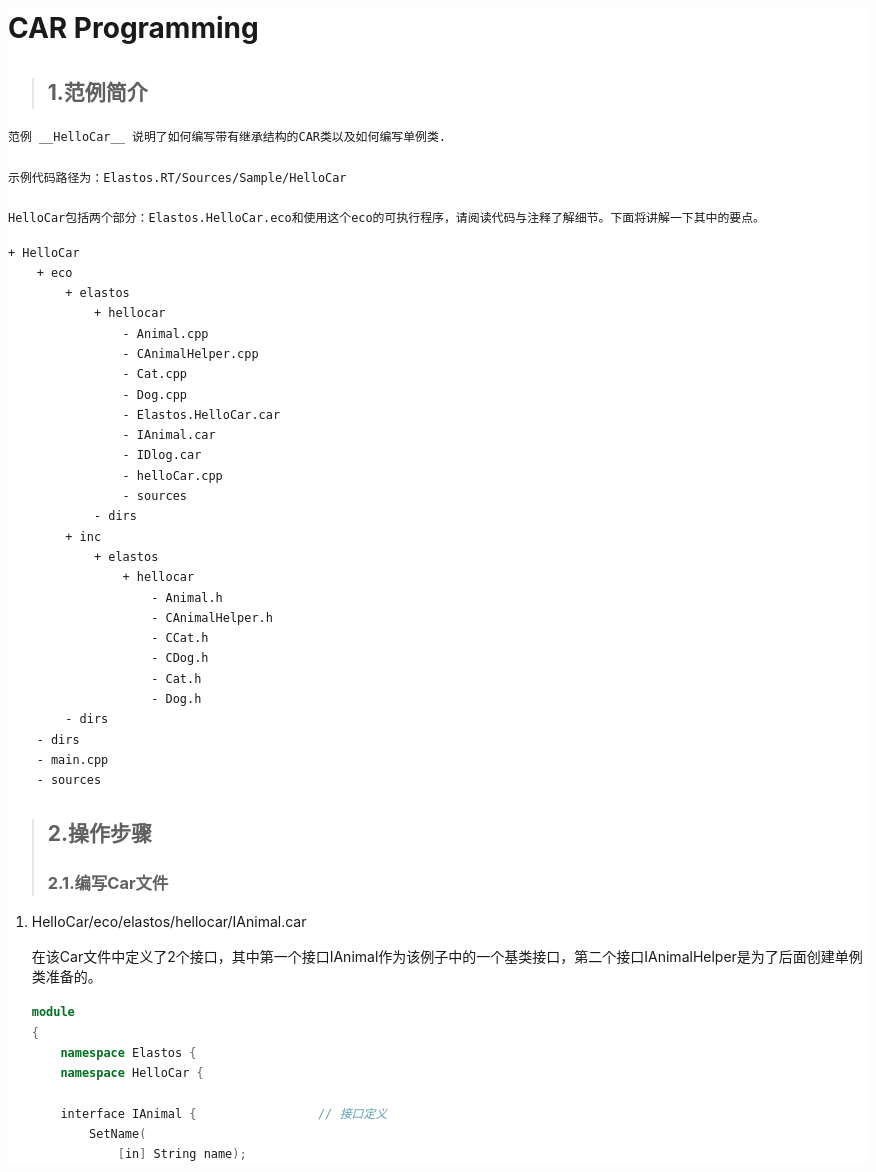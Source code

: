 # CAR Programming

> ## 1.范例简介

    范例 __HelloCar__ 说明了如何编写带有继承结构的CAR类以及如何编写单例类.

    示例代码路径为：Elastos.RT/Sources/Sample/HelloCar

    HelloCar包括两个部分：Elastos.HelloCar.eco和使用这个eco的可执行程序，请阅读代码与注释了解细节。下面将讲解一下其中的要点。

``` 目录框架图
+ HelloCar
    + eco
        + elastos
            + hellocar
                - Animal.cpp
                - CAnimalHelper.cpp
                - Cat.cpp
                - Dog.cpp
                - Elastos.HelloCar.car
                - IAnimal.car
                - IDlog.car
                - helloCar.cpp
                - sources
            - dirs
        + inc
            + elastos
                + hellocar
                    - Animal.h
                    - CAnimalHelper.h
                    - CCat.h
                    - CDog.h
                    - Cat.h
                    - Dog.h
        - dirs
    - dirs
    - main.cpp
    - sources
```

> ## 2.操作步骤
> ### 2.1.编写Car文件

1. HelloCar/eco/elastos/hellocar/IAnimal.car

    在该Car文件中定义了2个接口，其中第一个接口IAnimal作为该例子中的一个基类接口，第二个接口IAnimalHelper是为了后面创建单例类准备的。

    ```cpp
    module
    {
        namespace Elastos {
        namespace HelloCar {

        interface IAnimal {                 // 接口定义
            SetName(
                [in] String name);

